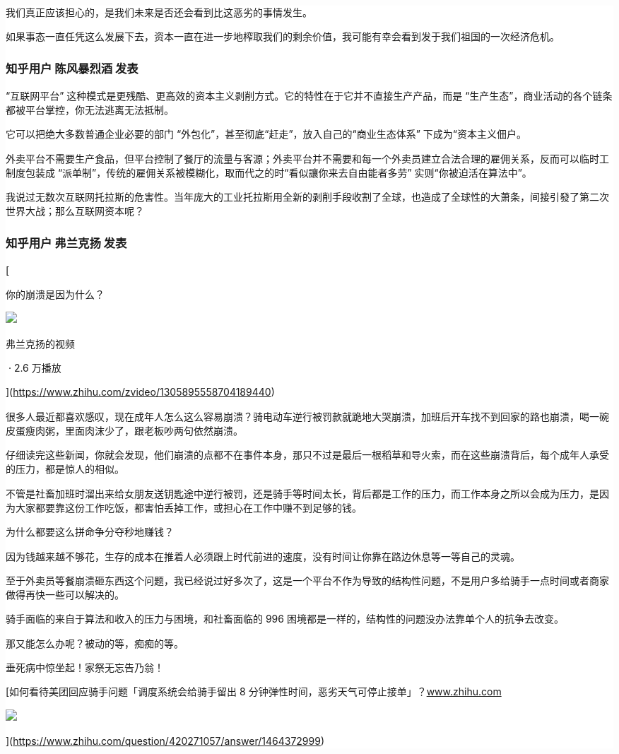 我们真正应该担心的，是我们未来是否还会看到比这恶劣的事情发生。

如果事态一直任凭这么发展下去，资本一直在进一步地榨取我们的剩余价值，我可能有幸会看到发于我们祖国的一次经济危机。
    
    
    
    
### 知乎用户 陈风暴烈酒 发表
    
“互联网平台” 这种模式是更残酷、更高效的资本主义剥削方式。它的特性在于它并不直接生产产品，而是 “生产生态”，商业活动的各个链条都被平台掌控，你无法逃离无法抵制。

它可以把绝大多数普通企业必要的部门 “外包化”，甚至彻底“赶走”，放入自己的“商业生态体系” 下成为“资本主义佃户。

外卖平台不需要生产食品，但平台控制了餐厅的流量与客源；外卖平台并不需要和每一个外卖员建立合法合理的雇佣关系，反而可以临时工制度包装成 “派单制”，传统的雇佣关系被模糊化，取而代之的时“看似讓你来去自由能者多劳” 实则“你被迫活在算法中”。

我说过无数次互联网托拉斯的危害性。当年庞大的工业托拉斯用全新的剥削手段收割了全球，也造成了全球性的大萧条，间接引發了第二次世界大战；那么互联网资本呢？
    
    
    
    
### 知乎用户 弗兰克扬 发表
    
[

你的崩溃是因为什么？

![](https://images.weserv.nl/?url=https%3A//pic2.zhimg.com/v2-3647c81a5a6f8c02183e7f433903440b_s.jpg%3Fsource%3D12a79843)

弗兰克扬的视频

 · 2.6 万播放





](https://www.zhihu.com/zvideo/1305895558704189440)

很多人最近都喜欢感叹，现在成年人怎么这么容易崩溃？骑电动车逆行被罚款就跪地大哭崩溃，加班后开车找不到回家的路也崩溃，喝一碗皮蛋瘦肉粥，里面肉沫少了，跟老板吵两句依然崩溃。

仔细读完这些新闻，你就会发现，他们崩溃的点都不在事件本身，那只不过是最后一根稻草和导火索，而在这些崩溃背后，每个成年人承受的压力，都是惊人的相似。

不管是社畜加班时溜出来给女朋友送钥匙途中逆行被罚，还是骑手等时间太长，背后都是工作的压力，而工作本身之所以会成为压力，是因为大家都要靠这份工作吃饭，都害怕丢掉工作，或担心在工作中赚不到足够的钱。

为什么都要这么拼命争分夺秒地赚钱？

因为钱越来越不够花，生存的成本在推着人必须跟上时代前进的速度，没有时间让你靠在路边休息等一等自己的灵魂。

至于外卖员等餐崩溃砸东西这个问题，我已经说过好多次了，这是一个平台不作为导致的结构性问题，不是用户多给骑手一点时间或者商家做得再快一些可以解决的。

骑手面临的来自于算法和收入的压力与困境，和社畜面临的 996 困境都是一样的，结构性的问题没办法靠单个人的抗争去改变。

那又能怎么办呢？被动的等，痴痴的等。

垂死病中惊坐起！家祭无忘告乃翁！

[如何看待美团回应骑手问题「调度系统会给骑手留出 8 分钟弹性时间，恶劣天气可停止接单」？​www.zhihu.com

![](https://images.weserv.nl/?url=https%3A//pic4.zhimg.com/v2-f169b9c57d80f6c39d00641c154e5a5f_180x120.jpg)

](https://www.zhihu.com/question/420271057/answer/1464372999)
    
    
    
    
